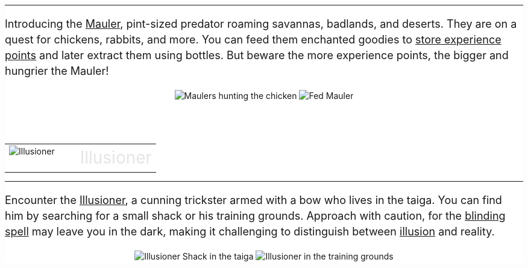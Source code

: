 <hr>

<p style="font-size: 18px;">
	Introducing the <a href="https://github.com/Faboslav/friends-and-foes/wiki/Mauler-(The-Great-Hunger)">Mauler</a>, pint-sized predator roaming savannas, badlands, and deserts. They are on a quest for chickens, rabbits, and more.
	You can feed them enchanted goodies to <a href="https://github.com/Faboslav/friends-and-foes/wiki/Mauler-(The-Great-Hunger)#storing-and-extracting-experience-points">store experience points</a> and later extract them using bottles. But beware the more experience points, the bigger and hungrier the Mauler!
</p>

<p align="center" style="text-align: center;">
	<a href="https://raw.githubusercontent.com/Faboslav/friends-and-foes/master/.github/assets/media/images/mauler_1.webp" style="text-decoration: none;">
		<img src="https://raw.githubusercontent.com/Faboslav/friends-and-foes/master/.github/assets/media/images/mauler_1.webp" width="49.4%" alt="Maulers hunting the chicken" title="Maulers hunting the chicken">
	</a>
	<a href="https://raw.githubusercontent.com/Faboslav/friends-and-foes/master/.github/assets/media/images/mauler_2.webp" style="text-decoration: none;">
		<img src="https://raw.githubusercontent.com/Faboslav/friends-and-foes/master/.github/assets/media/images/mauler_2.webp" width="49.4%"  alt="Fed Mauler" title="Fed Mauler" title="Fed Mauler">
	</a>
</p>

<br>
<br>

<table style="text-align: center;">
	<tbody>
		<tr>
			<td><img title="Illusioner" src="https://raw.githubusercontent.com/Faboslav/friends-and-foes/master/.github/assets/media/images/illusioner.webp" alt="Illusioner" width="25"></td>
			<td>&emsp;</td>		
			<td><span style="font-size: 28px;color:#e5e5e5">Illusioner</span></td>
		</tr>
	</tbody>
</table>

<hr>

<p style="font-size: 18px;">
	Encounter the <a href="https://github.com/Faboslav/friends-and-foes/wiki/Illusioner">Illusioner</a>, a cunning trickster armed with a bow who lives in the taiga. You can find him by searching for a small shack or his training grounds.
	Approach with caution, for the <a href="https://github.com/Faboslav/friends-and-foes/wiki/Illusioner#casting-blindness">blinding spell</a> may leave you in the dark, making it challenging to distinguish between <a href="https://github.com/Faboslav/friends-and-foes/wiki/Illusioner#summoning-illusions">illusion</a> and reality.
</p>

<p align="center" style="text-align: center;">
	<a href="https://raw.githubusercontent.com/Faboslav/friends-and-foes/master/.github/assets/media/images/illusioner_1.webp" style="text-decoration: none;">
		<img src="https://raw.githubusercontent.com/Faboslav/friends-and-foes/master/.github/assets/media/images/illusioner_1.webp" width="49.4%" alt="Illusioner Shack in the taiga" title="Illusioner Shack in the taiga">
	</a>
	<a href="https://raw.githubusercontent.com/Faboslav/friends-and-foes/master/.github/assets/media/images/illusioner_2.webp" style="text-decoration: none;">
		<img src="https://raw.githubusercontent.com/Faboslav/friends-and-foes/master/.github/assets/media/images/illusioner_2.webp" width="49.4%" alt="Illusioner in the training grounds" title="Illusioner in the training grounds">
	</a>
</p>
